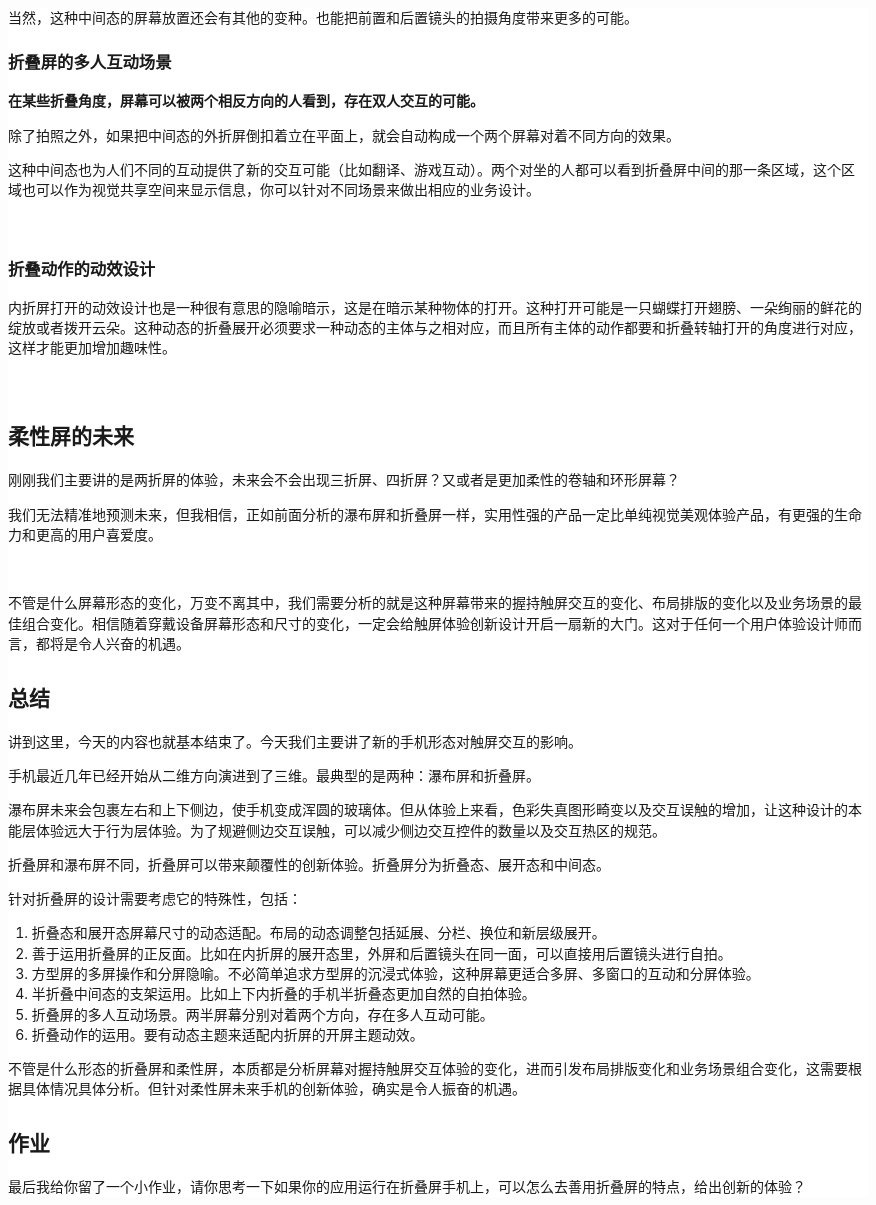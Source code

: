 当然，这种中间态的屏幕放置还会有其他的变种。也能把前置和后置镜头的拍摄角度带来更多的可能。

### 折叠屏的多人互动场景

**在某些折叠角度，屏幕可以被两个相反方向的人看到，存在双人交互的可能。**

除了拍照之外，如果把中间态的外折屏倒扣着立在平面上，就会自动构成一个两个屏幕对着不同方向的效果。

这种中间态也为人们不同的互动提供了新的交互可能（比如翻译、游戏互动）。两个对坐的人都可以看到折叠屏中间的那一条区域，这个区域也可以作为视觉共享空间来显示信息，你可以针对不同场景来做出相应的业务设计。

<img src="https://static001.geekbang.org/resource/image/02/df/02a5da79c23641edyyea4b387e074fdf.png" alt="">

### 折叠动作的动效设计

内折屏打开的动效设计也是一种很有意思的隐喻暗示，这是在暗示某种物体的打开。这种打开可能是一只蝴蝶打开翅膀、一朵绚丽的鲜花的绽放或者拨开云朵。这种动态的折叠展开必须要求一种动态的主体与之相对应，而且所有主体的动作都要和折叠转轴打开的角度进行对应，这样才能更加增加趣味性。

<img src="https://static001.geekbang.org/resource/image/ec/15/ecfd9c98c54b5e194d1171600716ab15.jpg" alt="">

## 柔性屏的未来

刚刚我们主要讲的是两折屏的体验，未来会不会出现三折屏、四折屏？又或者是更加柔性的卷轴和环形屏幕？

我们无法精准地预测未来，但我相信，正如前面分析的瀑布屏和折叠屏一样，实用性强的产品一定比单纯视觉美观体验产品，有更强的生命力和更高的用户喜爱度。

<img src="https://static001.geekbang.org/resource/image/57/e9/5726420b49c170f983899513a05a31e9.jpg" alt="">

不管是什么屏幕形态的变化，万变不离其中，我们需要分析的就是这种屏幕带来的握持触屏交互的变化、布局排版的变化以及业务场景的最佳组合变化。相信随着穿戴设备屏幕形态和尺寸的变化，一定会给触屏体验创新设计开启一扇新的大门。这对于任何一个用户体验设计师而言，都将是令人兴奋的机遇。

## 总结

讲到这里，今天的内容也就基本结束了。今天我们主要讲了新的手机形态对触屏交互的影响。

手机最近几年已经开始从二维方向演进到了三维。最典型的是两种：瀑布屏和折叠屏。

瀑布屏未来会包裹左右和上下侧边，使手机变成浑圆的玻璃体。但从体验上来看，色彩失真图形畸变以及交互误触的增加，让这种设计的本能层体验远大于行为层体验。为了规避侧边交互误触，可以减少侧边交互控件的数量以及交互热区的规范。

折叠屏和瀑布屏不同，折叠屏可以带来颠覆性的创新体验。折叠屏分为折叠态、展开态和中间态。

针对折叠屏的设计需要考虑它的特殊性，包括：

1. 折叠态和展开态屏幕尺寸的动态适配。布局的动态调整包括延展、分栏、换位和新层级展开。
1. 善于运用折叠屏的正反面。比如在内折屏的展开态里，外屏和后置镜头在同一面，可以直接用后置镜头进行自拍。
1. 方型屏的多屏操作和分屏隐喻。不必简单追求方型屏的沉浸式体验，这种屏幕更适合多屏、多窗口的互动和分屏体验。
1. 半折叠中间态的支架运用。比如上下内折叠的手机半折叠态更加自然的自拍体验。
1. 折叠屏的多人互动场景。两半屏幕分别对着两个方向，存在多人互动可能。
1. 折叠动作的运用。要有动态主题来适配内折屏的开屏主题动效。

不管是什么形态的折叠屏和柔性屏，本质都是分析屏幕对握持触屏交互体验的变化，进而引发布局排版变化和业务场景组合变化，这需要根据具体情况具体分析。但针对柔性屏未来手机的创新体验，确实是令人振奋的机遇。

## 作业

最后我给你留了一个小作业，请你思考一下如果你的应用运行在折叠屏手机上，可以怎么去善用折叠屏的特点，给出创新的体验？
